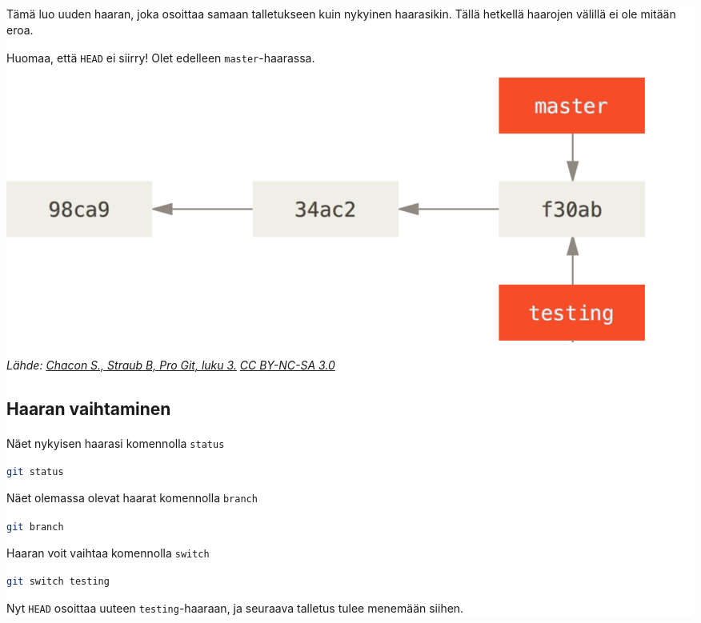 Tämä luo uuden haaran, joka osoittaa samaan talletukseen kuin nykyinen haarasikin. Tällä hetkellä haarojen välillä ei ole mitään eroa.

Huomaa, että `HEAD` ei siirry! Olet edelleen `master`-haarassa.

![](./assets/new_brach.png)

_Lähde: [Chacon S., Straub B, Pro Git, luku 3.](https://git-scm.com/book/en/v2/Git-Branching-Branches-in-a-Nutshell) [CC BY-NC-SA 3.0](https://creativecommons.org/licenses/by-nc-sa/3.0/)_

## Haaran vaihtaminen 

Näet nykyisen haarasi komennolla `status`
```bash
git status
```

Näet olemassa olevat haarat komennolla `branch`
```bash
git branch
```

Haaran voit vaihtaa komennolla `switch`
```bash
git switch testing
```

Nyt `HEAD` osoittaa uuteen `testing`-haaraan, ja seuraava talletus tulee menemään siihen.

